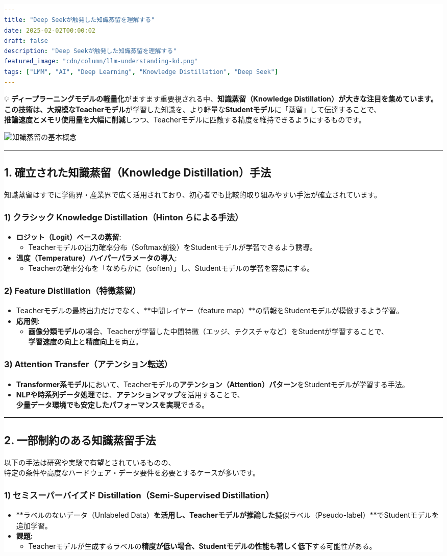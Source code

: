 ```yaml
---
title: "Deep Seekが触発した知識蒸留を理解する"
date: 2025-02-02T00:00:02
draft: false
description: "Deep Seekが触発した知識蒸留を理解する"
featured_image: "cdn/column/llm-understanding-kd.png"
tags: ["LMM", "AI", "Deep Learning", "Knowledge Distillation", "Deep Seek"]
---
```


💡 **ディープラーニングモデルの軽量化**がますます重要視される中、**知識蒸留（Knowledge Distillation）**が大きな注目を集めています。  
この技術は、大規模な**Teacherモデル**が学習した知識を、より軽量な**Studentモデル**に「蒸留」して伝達することで、  
**推論速度とメモリ使用量を大幅に削減**しつつ、Teacherモデルに匹敵する精度を維持できるようにするものです。



![知識蒸留の基本概念](https://blog.plura.io/cdn/column/llm-understanding-kd.png)

---

## 1. **確立された知識蒸留（Knowledge Distillation）手法**

知識蒸留はすでに学術界・産業界で広く活用されており、初心者でも比較的取り組みやすい手法が確立されています。

### **1) クラシック Knowledge Distillation（Hinton らによる手法）**  
- **ロジット（Logit）ベースの蒸留**:  
  - Teacherモデルの出力確率分布（Softmax前後）をStudentモデルが学習できるよう誘導。  
- **温度（Temperature）ハイパーパラメータの導入**:  
  - Teacherの確率分布を「なめらかに（soften）」し、Studentモデルの学習を容易にする。  

### **2) Feature Distillation（特徴蒸留）**  
- Teacherモデルの最終出力だけでなく、**中間レイヤー（feature map）**の情報をStudentモデルが模倣するよう学習。  
- **応用例**:  
  - **画像分類モデル**の場合、Teacherが学習した中間特徴（エッジ、テクスチャなど）をStudentが学習することで、  
    **学習速度の向上**と**精度向上**を両立。

### **3) Attention Transfer（アテンション転送）**  
- **Transformer系モデル**において、Teacherモデルの**アテンション（Attention）パターン**をStudentモデルが学習する手法。  
- **NLPや時系列データ処理**では、**アテンションマップ**を活用することで、  
  **少量データ環境でも安定したパフォーマンスを実現**できる。

---

## 2. **一部制約のある知識蒸留手法**

以下の手法は研究や実験で有望とされているものの、  
特定の条件や高度なハードウェア・データ要件を必要とするケースが多いです。

### **1) セミスーパーバイズド Distillation（Semi-Supervised Distillation）**  
- **ラベルのないデータ（Unlabeled Data）**を活用し、Teacherモデルが推論した**擬似ラベル（Pseudo-label）**でStudentモデルを追加学習。  
- **課題:**  
  - Teacherモデルが生成するラベルの**精度が低い場合、Studentモデルの性能も著しく低下**する可能性がある。  
